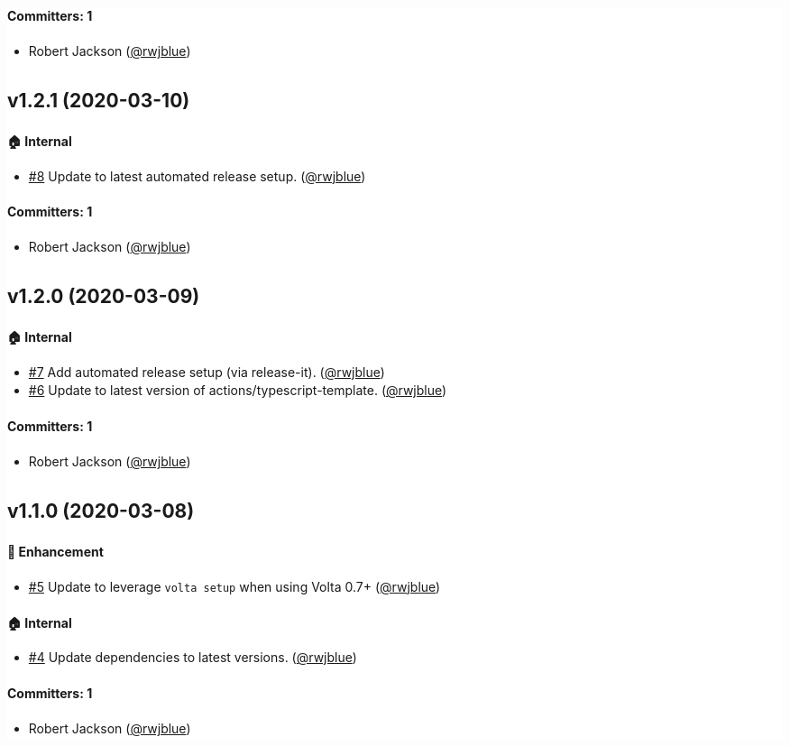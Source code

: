 #### Committers: 1
- Robert Jackson ([@rwjblue](https://github.com/rwjblue))


## v1.2.1 (2020-03-10)

#### :house: Internal
* [#8](https://github.com/volta-cli/action/pull/8) Update to latest automated release setup. ([@rwjblue](https://github.com/rwjblue))

#### Committers: 1
- Robert Jackson ([@rwjblue](https://github.com/rwjblue))


## v1.2.0 (2020-03-09)

#### :house: Internal
* [#7](https://github.com/volta-cli/action/pull/7) Add automated release setup (via release-it). ([@rwjblue](https://github.com/rwjblue))
* [#6](https://github.com/volta-cli/action/pull/6) Update to latest version of actions/typescript-template. ([@rwjblue](https://github.com/rwjblue))

#### Committers: 1
- Robert Jackson ([@rwjblue](https://github.com/rwjblue))

## v1.1.0 (2020-03-08)

#### :rocket: Enhancement
* [#5](https://github.com/volta-cli/action/pull/5) Update to leverage `volta setup` when using Volta 0.7+ ([@rwjblue](https://github.com/rwjblue))

#### :house: Internal
* [#4](https://github.com/volta-cli/action/pull/4) Update dependencies to latest versions. ([@rwjblue](https://github.com/rwjblue))

#### Committers: 1
- Robert Jackson ([@rwjblue](https://github.com/rwjblue))
